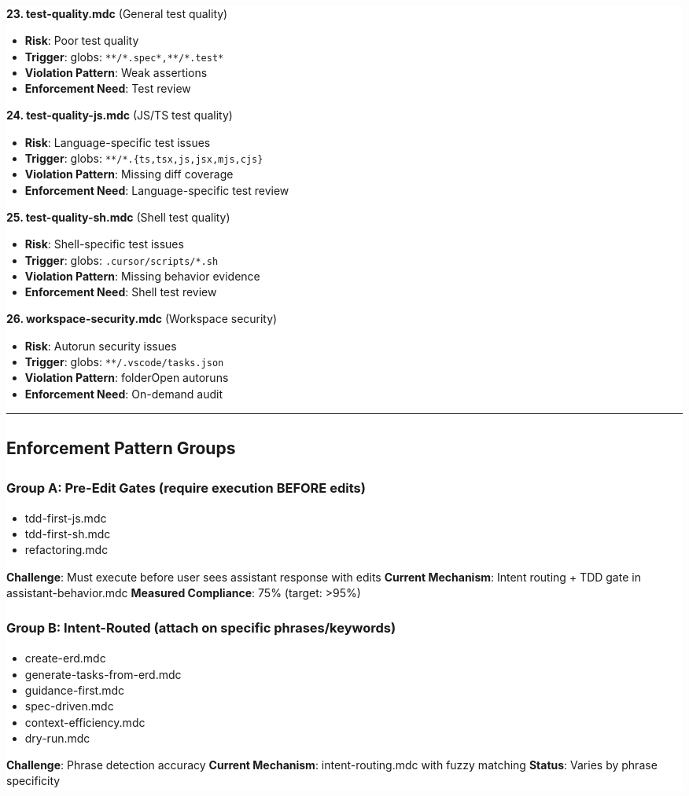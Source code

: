 **23. test-quality.mdc** (General test quality)

- **Risk**: Poor test quality
- **Trigger**: globs: `**/*.spec*,**/*.test*`
- **Violation Pattern**: Weak assertions
- **Enforcement Need**: Test review

**24. test-quality-js.mdc** (JS/TS test quality)

- **Risk**: Language-specific test issues
- **Trigger**: globs: `**/*.{ts,tsx,js,jsx,mjs,cjs}`
- **Violation Pattern**: Missing diff coverage
- **Enforcement Need**: Language-specific test review

**25. test-quality-sh.mdc** (Shell test quality)

- **Risk**: Shell-specific test issues
- **Trigger**: globs: `.cursor/scripts/*.sh`
- **Violation Pattern**: Missing behavior evidence
- **Enforcement Need**: Shell test review

**26. workspace-security.mdc** (Workspace security)

- **Risk**: Autorun security issues
- **Trigger**: globs: `**/.vscode/tasks.json`
- **Violation Pattern**: folderOpen autoruns
- **Enforcement Need**: On-demand audit

---

## Enforcement Pattern Groups

### Group A: Pre-Edit Gates (require execution BEFORE edits)

- tdd-first-js.mdc
- tdd-first-sh.mdc
- refactoring.mdc

**Challenge**: Must execute before user sees assistant response with edits
**Current Mechanism**: Intent routing + TDD gate in assistant-behavior.mdc
**Measured Compliance**: 75% (target: >95%)

### Group B: Intent-Routed (attach on specific phrases/keywords)

- create-erd.mdc
- generate-tasks-from-erd.mdc
- guidance-first.mdc
- spec-driven.mdc
- context-efficiency.mdc
- dry-run.mdc

**Challenge**: Phrase detection accuracy
**Current Mechanism**: intent-routing.mdc with fuzzy matching
**Status**: Varies by phrase specificity
